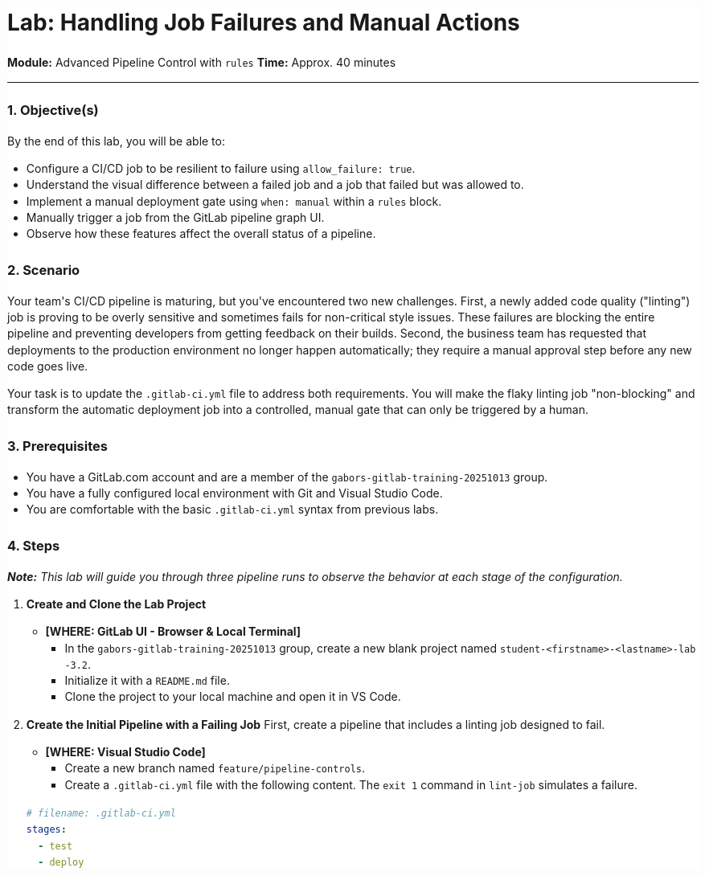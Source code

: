 # **Lab: Handling Job Failures and Manual Actions**

**Module:** Advanced Pipeline Control with `rules`
**Time:** Approx. 40 minutes

---

### **1. Objective(s)**

By the end of this lab, you will be able to:
*   Configure a CI/CD job to be resilient to failure using `allow_failure: true`.
*   Understand the visual difference between a failed job and a job that failed but was allowed to.
*   Implement a manual deployment gate using `when: manual` within a `rules` block.
*   Manually trigger a job from the GitLab pipeline graph UI.
*   Observe how these features affect the overall status of a pipeline.

### **2. Scenario**

Your team's CI/CD pipeline is maturing, but you've encountered two new challenges. First, a newly added code quality ("linting") job is proving to be overly sensitive and sometimes fails for non-critical style issues. These failures are blocking the entire pipeline and preventing developers from getting feedback on their builds. Second, the business team has requested that deployments to the production environment no longer happen automatically; they require a manual approval step before any new code goes live.

Your task is to update the `.gitlab-ci.yml` file to address both requirements. You will make the flaky linting job "non-blocking" and transform the automatic deployment job into a controlled, manual gate that can only be triggered by a human.

### **3. Prerequisites**

*   You have a GitLab.com account and are a member of the `gabors-gitlab-training-20251013` group.
*   You have a fully configured local environment with Git and Visual Studio Code.
*   You are comfortable with the basic `.gitlab-ci.yml` syntax from previous labs.

### **4. Steps**

_**Note:** This lab will guide you through three pipeline runs to observe the behavior at each stage of the configuration._

1.  **Create and Clone the Lab Project**
    *   **[WHERE: GitLab UI - Browser & Local Terminal]**
        *   In the `gabors-gitlab-training-20251013` group, create a new blank project named `student-<firstname>-<lastname>-lab-3.2`.
        *   Initialize it with a `README.md` file.
        *   Clone the project to your local machine and open it in VS Code.

2.  **Create the Initial Pipeline with a Failing Job**
    First, create a pipeline that includes a linting job designed to fail.
    *   **[WHERE: Visual Studio Code]**
        *   Create a new branch named `feature/pipeline-controls`.
        *   Create a `.gitlab-ci.yml` file with the following content. The `exit 1` command in `lint-job` simulates a failure.
    ```yaml
    # filename: .gitlab-ci.yml
    stages:
      - test
      - deploy
